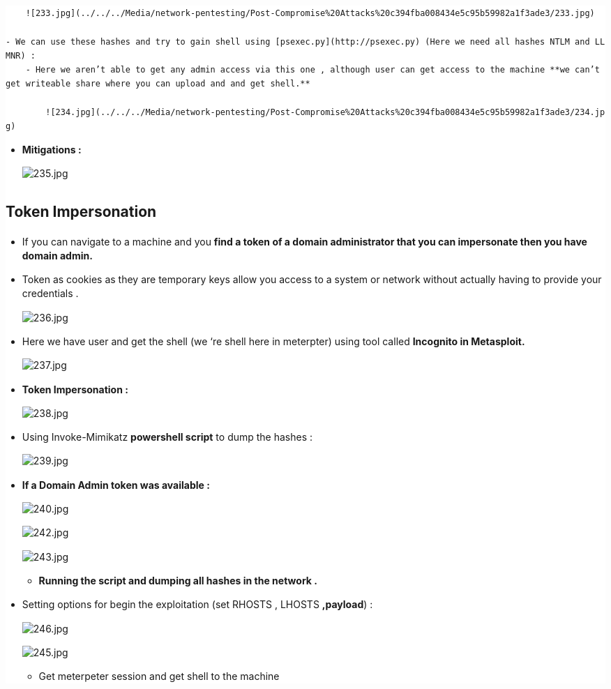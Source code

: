         ![233.jpg](../../../Media/network-pentesting/Post-Compromise%20Attacks%20c394fba008434e5c95b59982a1f3ade3/233.jpg)
        
    - We can use these hashes and try to gain shell using [psexec.py](http://psexec.py) (Here we need all hashes NTLM and LLMNR) :
        - Here we aren’t able to get any admin access via this one , although user can get access to the machine **we can’t get writeable share where you can upload and and get shell.**
            
            ![234.jpg](../../../Media/network-pentesting/Post-Compromise%20Attacks%20c394fba008434e5c95b59982a1f3ade3/234.jpg)
            
- **Mitigations :**
    
    ![235.jpg](../../../Media/network-pentesting/Post-Compromise%20Attacks%20c394fba008434e5c95b59982a1f3ade3/235.jpg)
    

## **Token Impersonation**

- If you can navigate to a machine and you **find a token of a domain administrator that you can impersonate then you have domain admin.**
- Token as cookies as they are temporary keys allow you access to a system or network without actually having to provide your credentials .
    
    ![236.jpg](../../../Media/network-pentesting/Post-Compromise%20Attacks%20c394fba008434e5c95b59982a1f3ade3/236.jpg)
    
- Here we have user and get the shell (we ‘re shell here in meterpter) using tool called **Incognito in Metasploit.**
    
    ![237.jpg](../../../Media/network-pentesting/Post-Compromise%20Attacks%20c394fba008434e5c95b59982a1f3ade3/237.jpg)
    
- **Token Impersonation :**
    
    ![238.jpg](../../../Media/network-pentesting/Post-Compromise%20Attacks%20c394fba008434e5c95b59982a1f3ade3/238.jpg)
    
- Using Invoke-Mimikatz **powershell script** to dump the hashes :
    
    ![239.jpg](../../../Media/network-pentesting/Post-Compromise%20Attacks%20c394fba008434e5c95b59982a1f3ade3/239.jpg)
    
- **If a Domain Admin token was available :**
    
    ![240.jpg](../../../Media/network-pentesting/Post-Compromise%20Attacks%20c394fba008434e5c95b59982a1f3ade3/240.jpg)
    
    ![242.jpg](../../../Media/network-pentesting/Post-Compromise%20Attacks%20c394fba008434e5c95b59982a1f3ade3/242.jpg)
    
    ![243.jpg](../../../Media/network-pentesting/Post-Compromise%20Attacks%20c394fba008434e5c95b59982a1f3ade3/243.jpg)
    
    - **Running the script and dumping all hashes in the network .**
- Setting options for begin the exploitation (set RHOSTS , LHOSTS **,payload**) :
    
    ![246.jpg](../../../Media/network-pentesting/Post-Compromise%20Attacks%20c394fba008434e5c95b59982a1f3ade3/246.jpg)
    
    ![245.jpg](../../../Media/network-pentesting/Post-Compromise%20Attacks%20c394fba008434e5c95b59982a1f3ade3/245.jpg)
    
    - Get meterpeter session and get shell to the machine
    